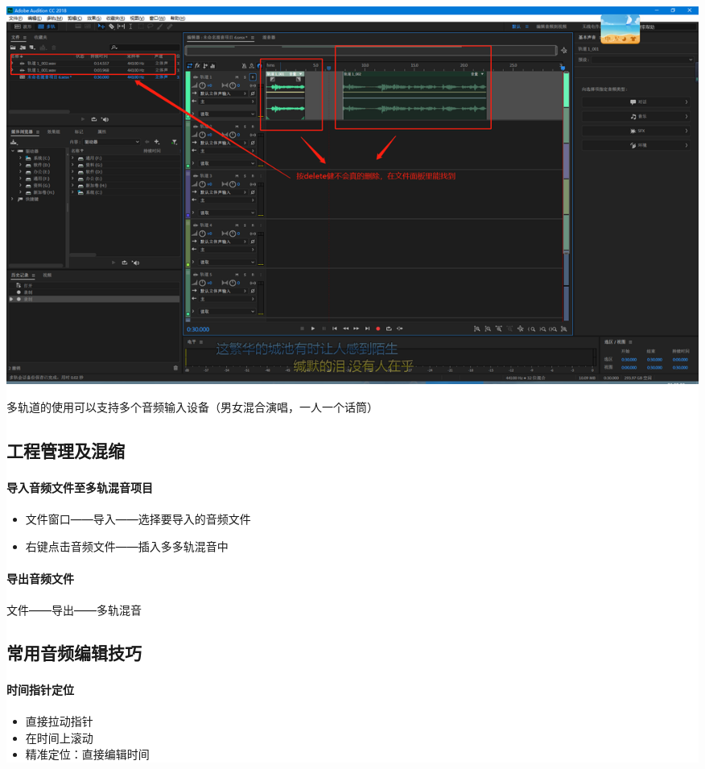 ![image-20200501213123579](assets/image-20200501213123579.png)

多轨道的使用可以支持多个音频输入设备（男女混合演唱，一人一个话筒）

## 工程管理及混缩

#### 导入音频文件至多轨混音项目

- 文件窗口——导入——选择要导入的音频文件   

- 右键点击音频文件——插入多多轨混音中

#### 导出音频文件

文件——导出——多轨混音

## 常用音频编辑技巧

#### 时间指针定位

- 直接拉动指针
- 在时间上滚动
- 精准定位：直接编辑时间
